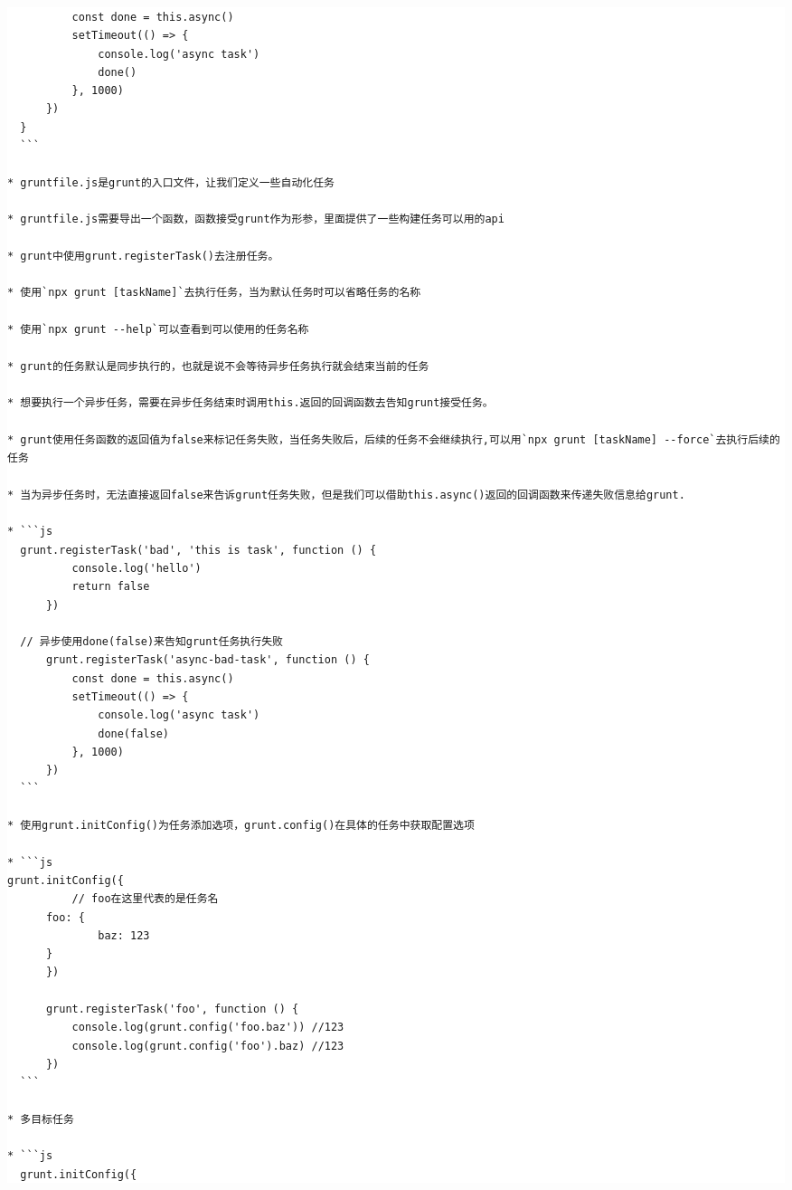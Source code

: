   ```
    		const done = this.async()
    		setTimeout(() => {
    			console.log('async task')
    			done()
    		}, 1000)
    	})
    }
    ```

  * gruntfile.js是grunt的入口文件，让我们定义一些自动化任务

  * gruntfile.js需要导出一个函数，函数接受grunt作为形参，里面提供了一些构建任务可以用的api

  * grunt中使用grunt.registerTask()去注册任务。

  * 使用`npx grunt [taskName]`去执行任务，当为默认任务时可以省略任务的名称

  * 使用`npx grunt --help`可以查看到可以使用的任务名称

  * grunt的任务默认是同步执行的，也就是说不会等待异步任务执行就会结束当前的任务

  * 想要执行一个异步任务，需要在异步任务结束时调用this.返回的回调函数去告知grunt接受任务。

* grunt使用任务函数的返回值为false来标记任务失败，当任务失败后，后续的任务不会继续执行,可以用`npx grunt [taskName] --force`去执行后续的任务

* 当为异步任务时，无法直接返回false来告诉grunt任务失败，但是我们可以借助this.async()返回的回调函数来传递失败信息给grunt.

  * ```js
    grunt.registerTask('bad', 'this is task', function () {
    		console.log('hello')
    		return false
    	})
    
    // 异步使用done(false)来告知grunt任务执行失败
    	grunt.registerTask('async-bad-task', function () {
    		const done = this.async()
    		setTimeout(() => {
    			console.log('async task')
    			done(false)
    		}, 1000)
    	})
    ```
  
* 使用grunt.initConfig()为任务添加选项，grunt.config()在具体的任务中获取配置选项

  * ```js
  grunt.initConfig({
    		// foo在这里代表的是任务名
  		foo: {
    			baz: 123
  		}
    	})
    
    	grunt.registerTask('foo', function () {
    		console.log(grunt.config('foo.baz')) //123
    		console.log(grunt.config('foo').baz) //123
    	})
    ```

* 多目标任务
  
  * ```js
    grunt.initConfig({
  ```